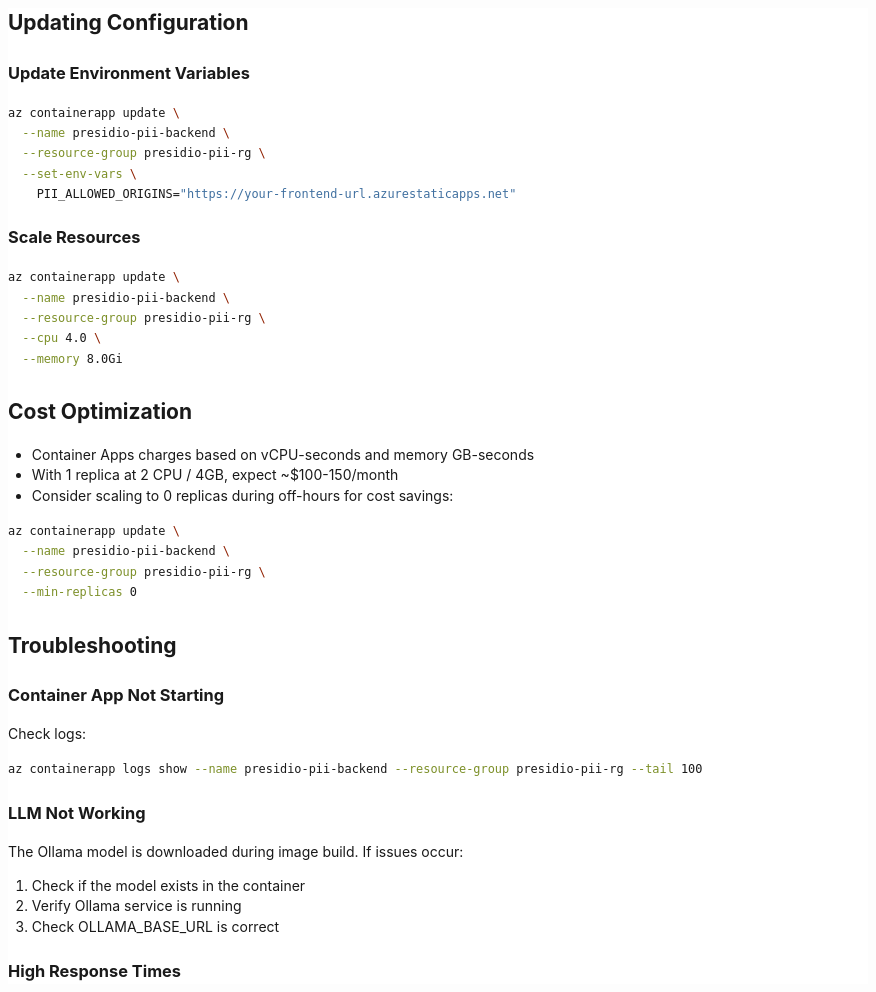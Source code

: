 ## Updating Configuration

### Update Environment Variables

```bash
az containerapp update \
  --name presidio-pii-backend \
  --resource-group presidio-pii-rg \
  --set-env-vars \
    PII_ALLOWED_ORIGINS="https://your-frontend-url.azurestaticapps.net"
```

### Scale Resources

```bash
az containerapp update \
  --name presidio-pii-backend \
  --resource-group presidio-pii-rg \
  --cpu 4.0 \
  --memory 8.0Gi
```

## Cost Optimization

- Container Apps charges based on vCPU-seconds and memory GB-seconds
- With 1 replica at 2 CPU / 4GB, expect ~$100-150/month
- Consider scaling to 0 replicas during off-hours for cost savings:

```bash
az containerapp update \
  --name presidio-pii-backend \
  --resource-group presidio-pii-rg \
  --min-replicas 0
```

## Troubleshooting

### Container App Not Starting

Check logs:
```bash
az containerapp logs show --name presidio-pii-backend --resource-group presidio-pii-rg --tail 100
```

### LLM Not Working

The Ollama model is downloaded during image build. If issues occur:
1. Check if the model exists in the container
2. Verify Ollama service is running
3. Check OLLAMA_BASE_URL is correct

### High Response Times

